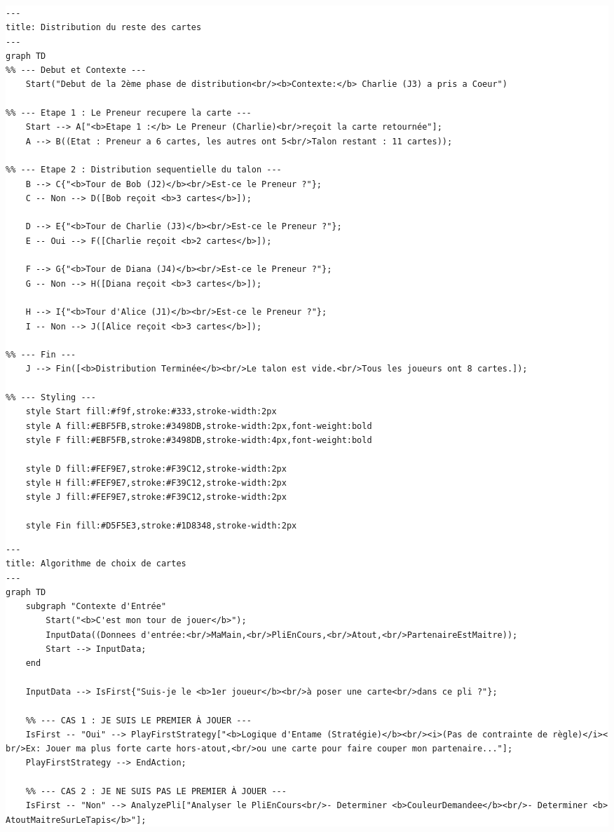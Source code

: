 ```mermaid
---
title: Distribution du reste des cartes  
---
graph TD
%% --- Debut et Contexte ---
    Start("Debut de la 2ème phase de distribution<br/><b>Contexte:</b> Charlie (J3) a pris a Coeur")

%% --- Etape 1 : Le Preneur recupere la carte ---
    Start --> A["<b>Etape 1 :</b> Le Preneur (Charlie)<br/>reçoit la carte retournée"];
    A --> B((Etat : Preneur a 6 cartes, les autres ont 5<br/>Talon restant : 11 cartes));

%% --- Etape 2 : Distribution sequentielle du talon ---
    B --> C{"<b>Tour de Bob (J2)</b><br/>Est-ce le Preneur ?"};
    C -- Non --> D([Bob reçoit <b>3 cartes</b>]);

    D --> E{"<b>Tour de Charlie (J3)</b><br/>Est-ce le Preneur ?"};
    E -- Oui --> F([Charlie reçoit <b>2 cartes</b>]);

    F --> G{"<b>Tour de Diana (J4)</b><br/>Est-ce le Preneur ?"};
    G -- Non --> H([Diana reçoit <b>3 cartes</b>]);

    H --> I{"<b>Tour d'Alice (J1)</b><br/>Est-ce le Preneur ?"};
    I -- Non --> J([Alice reçoit <b>3 cartes</b>]);

%% --- Fin ---
    J --> Fin([<b>Distribution Terminée</b><br/>Le talon est vide.<br/>Tous les joueurs ont 8 cartes.]);

%% --- Styling ---
    style Start fill:#f9f,stroke:#333,stroke-width:2px
    style A fill:#EBF5FB,stroke:#3498DB,stroke-width:2px,font-weight:bold
    style F fill:#EBF5FB,stroke:#3498DB,stroke-width:4px,font-weight:bold

    style D fill:#FEF9E7,stroke:#F39C12,stroke-width:2px
    style H fill:#FEF9E7,stroke:#F39C12,stroke-width:2px
    style J fill:#FEF9E7,stroke:#F39C12,stroke-width:2px

    style Fin fill:#D5F5E3,stroke:#1D8348,stroke-width:2px
```
```mermaid
---
title: Algorithme de choix de cartes  
---
graph TD
    subgraph "Contexte d'Entrée"
        Start("<b>C'est mon tour de jouer</b>");
        InputData((Donnees d'entrée:<br/>MaMain,<br/>PliEnCours,<br/>Atout,<br/>PartenaireEstMaitre));
        Start --> InputData;
    end

    InputData --> IsFirst{"Suis-je le <b>1er joueur</b><br/>à poser une carte<br/>dans ce pli ?"};

    %% --- CAS 1 : JE SUIS LE PREMIER À JOUER ---
    IsFirst -- "Oui" --> PlayFirstStrategy["<b>Logique d'Entame (Stratégie)</b><br/><i>(Pas de contrainte de règle)</i><br/>Ex: Jouer ma plus forte carte hors-atout,<br/>ou une carte pour faire couper mon partenaire..."];
    PlayFirstStrategy --> EndAction;

    %% --- CAS 2 : JE NE SUIS PAS LE PREMIER À JOUER ---
    IsFirst -- "Non" --> AnalyzePli["Analyser le PliEnCours<br/>- Determiner <b>CouleurDemandee</b><br/>- Determiner <b>AtoutMaitreSurLeTapis</b>"];
```